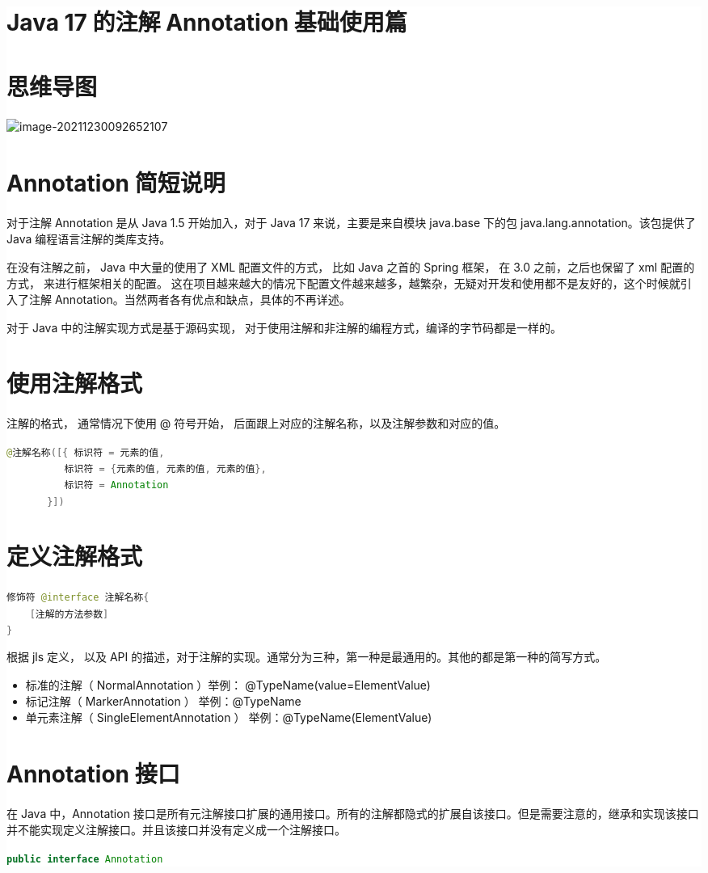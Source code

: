 # Java 17 的注解 Annotation 基础使用篇

# 思维导图

![image-20211230092652107](https://cdn.jsdelivr.net/gh/xymiao/xymiaocdn/res/2021/202112/image-20211230092652107.png)

# Annotation 简短说明

对于注解 Annotation 是从 Java 1.5 开始加入，对于 Java 17 来说，主要是来自模块 java.base 下的包 java.lang.annotation。该包提供了 Java 编程语言注解的类库支持。

在没有注解之前， Java 中大量的使用了 XML 配置文件的方式， 比如 Java 之首的 Spring 框架， 在 3.0 之前，之后也保留了 xml 配置的方式， 来进行框架相关的配置。 这在项目越来越大的情况下配置文件越来越多，越繁杂，无疑对开发和使用都不是友好的，这个时候就引入了注解 Annotation。当然两者各有优点和缺点，具体的不再详述。

对于 Java 中的注解实现方式是基于源码实现， 对于使用注解和非注解的编程方式，编译的字节码都是一样的。

# 使用注解格式

注解的格式， 通常情况下使用 @ 符号开始， 后面跟上对应的注解名称，以及注解参数和对应的值。 

```java
@注解名称([{ 标识符 = 元素的值, 
          标识符 = {元素的值, 元素的值, 元素的值},
          标识符 = Annotation
       }])
```

# 定义注解格式

```java
修饰符 @interface 注解名称{
    [注解的方法参数]
}
```

根据 jls 定义， 以及 API 的描述，对于注解的实现。通常分为三种，第一种是最通用的。其他的都是第一种的简写方式。

- 标准的注解（ NormalAnnotation ）举例： @TypeName(value=ElementValue)
- 标记注解（ MarkerAnnotation ） 举例：@TypeName
- 单元素注解（ SingleElementAnnotation ） 举例：@TypeName(ElementValue)

# Annotation 接口

在 Java 中，Annotation 接口是所有元注解接口扩展的通用接口。所有的注解都隐式的扩展自该接口。但是需要注意的，继承和实现该接口并不能实现定义注解接口。并且该接口并没有定义成一个注解接口。

```java
public interface Annotation 
```

